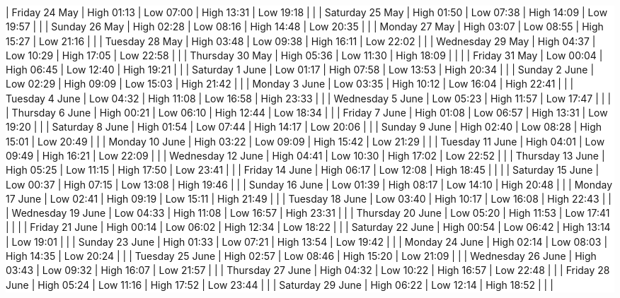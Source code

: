 | Friday 24 May | High 01:13 | Low 07:00 | High 13:31 | Low 19:18 |  |
| Saturday 25 May | High 01:50 | Low 07:38 | High 14:09 | Low 19:57 |  |
| Sunday 26 May | High 02:28 | Low 08:16 | High 14:48 | Low 20:35 |  |
| Monday 27 May | High 03:07 | Low 08:55 | High 15:27 | Low 21:16 |  |
| Tuesday 28 May | High 03:48 | Low 09:38 | High 16:11 | Low 22:02 |  |
| Wednesday 29 May | High 04:37 | Low 10:29 | High 17:05 | Low 22:58 |  |
| Thursday 30 May | High 05:36 | Low 11:30 | High 18:09 |  |  |
| Friday 31 May | Low 00:04 | High 06:45 | Low 12:40 | High 19:21 |  |
| Saturday 1 June | Low 01:17 | High 07:58 | Low 13:53 | High 20:34 |  |
| Sunday 2 June | Low 02:29 | High 09:09 | Low 15:03 | High 21:42 |  |
| Monday 3 June | Low 03:35 | High 10:12 | Low 16:04 | High 22:41 |  |
| Tuesday 4 June | Low 04:32 | High 11:08 | Low 16:58 | High 23:33 |  |
| Wednesday 5 June | Low 05:23 | High 11:57 | Low 17:47 |  |  |
| Thursday 6 June | High 00:21 | Low 06:10 | High 12:44 | Low 18:34 |  |
| Friday 7 June | High 01:08 | Low 06:57 | High 13:31 | Low 19:20 |  |
| Saturday 8 June | High 01:54 | Low 07:44 | High 14:17 | Low 20:06 |  |
| Sunday 9 June | High 02:40 | Low 08:28 | High 15:01 | Low 20:49 |  |
| Monday 10 June | High 03:22 | Low 09:09 | High 15:42 | Low 21:29 |  |
| Tuesday 11 June | High 04:01 | Low 09:49 | High 16:21 | Low 22:09 |  |
| Wednesday 12 June | High 04:41 | Low 10:30 | High 17:02 | Low 22:52 |  |
| Thursday 13 June | High 05:25 | Low 11:15 | High 17:50 | Low 23:41 |  |
| Friday 14 June | High 06:17 | Low 12:08 | High 18:45 |  |  |
| Saturday 15 June | Low 00:37 | High 07:15 | Low 13:08 | High 19:46 |  |
| Sunday 16 June | Low 01:39 | High 08:17 | Low 14:10 | High 20:48 |  |
| Monday 17 June | Low 02:41 | High 09:19 | Low 15:11 | High 21:49 |  |
| Tuesday 18 June | Low 03:40 | High 10:17 | Low 16:08 | High 22:43 |  |
| Wednesday 19 June | Low 04:33 | High 11:08 | Low 16:57 | High 23:31 |  |
| Thursday 20 June | Low 05:20 | High 11:53 | Low 17:41 |  |  |
| Friday 21 June | High 00:14 | Low 06:02 | High 12:34 | Low 18:22 |  |
| Saturday 22 June | High 00:54 | Low 06:42 | High 13:14 | Low 19:01 |  |
| Sunday 23 June | High 01:33 | Low 07:21 | High 13:54 | Low 19:42 |  |
| Monday 24 June | High 02:14 | Low 08:03 | High 14:35 | Low 20:24 |  |
| Tuesday 25 June | High 02:57 | Low 08:46 | High 15:20 | Low 21:09 |  |
| Wednesday 26 June | High 03:43 | Low 09:32 | High 16:07 | Low 21:57 |  |
| Thursday 27 June | High 04:32 | Low 10:22 | High 16:57 | Low 22:48 |  |
| Friday 28 June | High 05:24 | Low 11:16 | High 17:52 | Low 23:44 |  |
| Saturday 29 June | High 06:22 | Low 12:14 | High 18:52 |  |  |